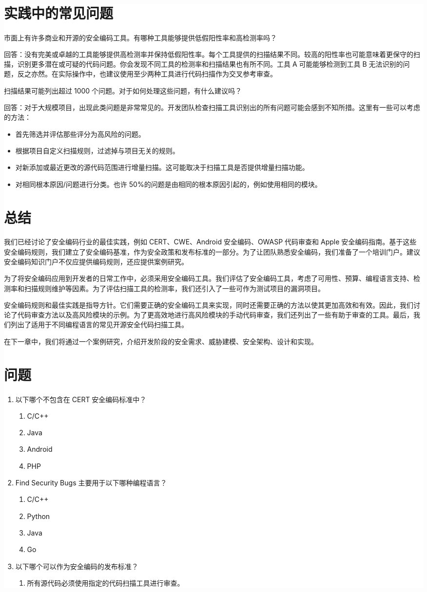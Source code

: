 # 实践中的常见问题

市面上有许多商业和开源的安全编码工具。有哪种工具能够提供低假阳性率和高检测率吗？

回答：没有完美或卓越的工具能够提供高检测率并保持低假阳性率。每个工具提供的扫描结果不同。较高的阳性率也可能意味着更保守的扫描，识别更多潜在或可疑的代码问题。你会发现不同工具的检测率和扫描结果也有所不同。工具 A 可能能够检测到工具 B 无法识别的问题，反之亦然。在实际操作中，也建议使用至少两种工具进行代码扫描作为交叉参考审查。

扫描结果可能列出超过 1000 个问题。对于如何处理这些问题，有什么建议吗？

回答：对于大规模项目，出现此类问题是非常常见的。开发团队检查扫描工具识别出的所有问题可能会感到不知所措。这里有一些可以考虑的方法：

+   首先筛选并评估那些评分为高风险的问题。

+   根据项目自定义扫描规则，过滤掉与项目无关的规则。

+   对新添加或最近更改的源代码范围进行增量扫描。这可能取决于扫描工具是否提供增量扫描功能。

+   对相同根本原因/问题进行分类。也许 50%的问题是由相同的根本原因引起的，例如使用相同的模块。

# 总结

我们已经讨论了安全编码行业的最佳实践，例如 CERT、CWE、Android 安全编码、OWASP 代码审查和 Apple 安全编码指南。基于这些安全编码规则，我们建立了安全编码基准，作为安全政策和发布标准的一部分。为了让团队熟悉安全编码，我们准备了一个培训门户。建议安全编码知识门户不仅应提供编码规则，还应提供案例研究。

为了将安全编码应用到开发者的日常工作中，必须采用安全编码工具。我们评估了安全编码工具，考虑了可用性、预算、编程语言支持、检测率和扫描规则维护等因素。为了评估扫描工具的检测率，我们还引入了一些可作为测试项目的漏洞项目。

安全编码规则和最佳实践是指导方针。它们需要正确的安全编码工具来实现，同时还需要正确的方法以使其更加高效和有效。因此，我们讨论了代码审查方法以及高风险模块的示例。为了更高效地进行高风险模块的手动代码审查，我们还列出了一些有助于审查的工具。最后，我们列出了适用于不同编程语言的常见开源安全代码扫描工具。

在下一章中，我们将通过一个案例研究，介绍开发阶段的安全需求、威胁建模、安全架构、设计和实现。

# 问题

1.  以下哪个不包含在 CERT 安全编码标准中？

    1.  C/C++

    1.  Java

    1.  Android

    1.  PHP

1.  Find Security Bugs 主要用于以下哪种编程语言？

    1.  C/C++

    1.  Python

    1.  Java

    1.  Go

1.  以下哪个可以作为安全编码的发布标准？

    1.  所有源代码必须使用指定的代码扫描工具进行审查。
